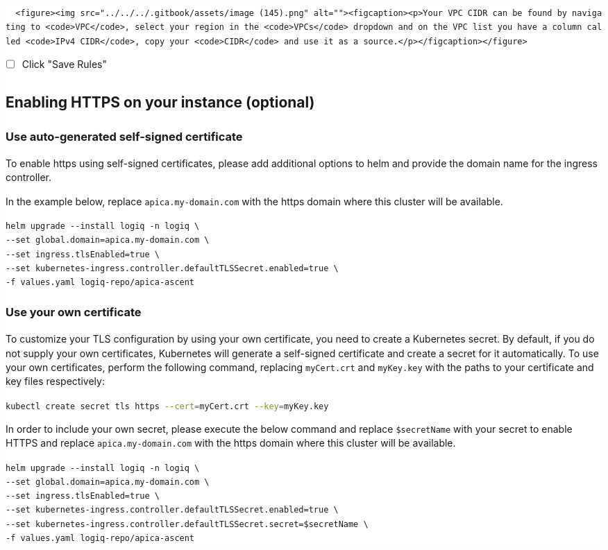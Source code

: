       <figure><img src="../../../.gitbook/assets/image (145).png" alt=""><figcaption><p>Your VPC CIDR can be found by navigating to <code>VPC</code>, select your region in the <code>VPCs</code> dropdown and on the VPC list you have a column called <code>IPv4 CIDR</code>, copy your <code>CIDR</code> and use it as a source.</p></figcaption></figure>
* [ ] Click "Save Rules"&#x20;

## Enabling HTTPS on your instance (optional)

### Use auto-generated self-signed certificate

To enable https using self-signed certificates, please add additional options to helm and provide the domain name for the ingress controller.&#x20;

In the example below, replace `apica.my-domain.com` with the https domain where this cluster will be available.

```
helm upgrade --install logiq -n logiq \
--set global.domain=apica.my-domain.com \
--set ingress.tlsEnabled=true \
--set kubernetes-ingress.controller.defaultTLSSecret.enabled=true \
-f values.yaml logiq-repo/apica-ascent
```

### Use your own certificate

To customize your TLS configuration by using your own certificate, you need to create a Kubernetes secret. By default, if you do not supply your own certificates, Kubernetes will generate a self-signed certificate and create a secret for it automatically. To use your own certificates, perform the following command, replacing `myCert.crt` and `myKey.key` with the paths to your certificate and key files respectively:

```bash
kubectl create secret tls https --cert=myCert.crt --key=myKey.key
```

In order to include your own secret, please execute the below command and replace `$secretName` with your secret to enable HTTPS and replace `apica.my-domain.com` with the https domain where this cluster will be available.

```
helm upgrade --install logiq -n logiq \
--set global.domain=apica.my-domain.com \
--set ingress.tlsEnabled=true \
--set kubernetes-ingress.controller.defaultTLSSecret.enabled=true \
--set kubernetes-ingress.controller.defaultTLSSecret.secret=$secretName \
-f values.yaml logiq-repo/apica-ascent
```
